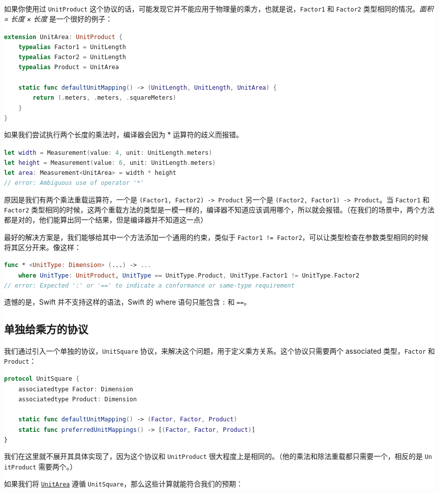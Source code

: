 如果你使用过 `UnitProduct` 这个协议的话，可能发现它并不能应用于物理量的乘方，也就是说，`Factor1` 和 `Factor2` 类型相同的情况。*面积 = 长度 × 长度* 是一个很好的例子：

```swift
extension UnitArea: UnitProduct {
    typealias Factor1 = UnitLength
    typealias Factor2 = UnitLength
    typealias Product = UnitArea

    static func defaultUnitMapping() -> (UnitLength, UnitLength, UnitArea) {
        return (.meters, .meters, .squareMeters)
    }
}
```

如果我们尝试执行两个长度的乘法时，编译器会因为 * 运算符的歧义而报错。

```swift
let width = Measurement(value: 4, unit: UnitLength.meters)
let height = Measurement(value: 6, unit: UnitLength.meters)
let area: Measurement<UnitArea> = width * height
// error: Ambiguous use of operator '*'
```

原因是我们有两个乘法重载运算符，一个是 `(Factor1, Factor2) -> Product` 另一个是 `(Factor2, Factor1) -> Product`。当 `Factor1` 和 `Factor2` 类型相同的时候，这两个重载方法的类型是一模一样的，编译器不知道应该调用哪个，所以就会报错。（在我们的场景中，两个方法都是对的，他们能算出同一个结果，但是编译器并不知道这一点）

最好的解决方案是，我们能够给其中一个方法添加一个通用的约束，类似于 `Factor1 != Factor2`，可以让类型检查在参数类型相同的时候将其区分开来。像这样：

```swift
func * <UnitType: Dimension> (...) -> ...
    where UnitType: UnitProduct, UnitType == UnitType.Product, UnitType.Factor1 != UnitType.Factor2
// error: Expected ':' or '==' to indicate a conformance or same-type requirement
```

遗憾的是，Swift 并不支持这样的语法，Swift 的 where 语句只能包含 `:` 和 `==`。

## 单独给乘方的协议

我们通过引入一个单独的协议，`UnitSquare` 协议，来解决这个问题，用于定义乘方关系。这个协议只需要两个 associated 类型，`Factor` 和 `Product`：

```swift
protocol UnitSquare {
    associatedtype Factor: Dimension
    associatedtype Product: Dimension

    static func defaultUnitMapping() -> (Factor, Factor, Product)
    static func preferredUnitMappings() -> [(Factor, Factor, Product)]
}
```

我们在这里就不展开其具体实现了，因为这个协议和 `UnitProduct` 很大程度上是相同的。（他的乘法和除法重载都只需要一个，相反的是 `UnitProduct` 需要两个。）

如果我们将 [`UnitArea`](https://developer.apple.com/reference/foundation/nsunitarea) 遵循 `UnitSquare`，那么这些计算就能符合我们的预期：


[^1]: 在当前的实现中，单位映射的列表甚至没有被缓存下来，每次计算的时候都会重新创建一次。所以这毫无疑问是可以优化的，但不管怎样都会比不需要进行一次查询要慢。